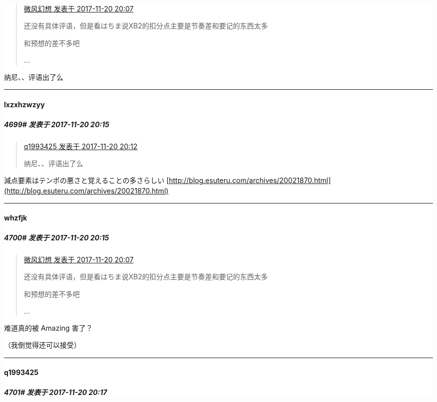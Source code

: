

<blockquote><a href="httphttps://bbs.saraba1st.com/2b/forum.php?mod=redirect&amp;goto=findpost&amp;pid=37785357&amp;ptid=1368000" target="_blank">微风幻想 发表于 2017-11-20 20:07</a>

还没有具体评语，但是看はちま说XB2的扣分点主要是节奏差和要记的东西太多

和预想的差不多吧

 ...</blockquote>
纳尼、、评语出了么







-----

####  lxzxhzwzyy  
##### 4699#       发表于 2017-11-20 20:15



<blockquote><a href="httphttps://bbs.saraba1st.com/2b/forum.php?mod=redirect&amp;goto=findpost&amp;pid=37785384&amp;ptid=1368000" target="_blank">q1993425 发表于 2017-11-20 20:12</a>

纳尼、、评语出了么</blockquote>
減点要素はテンポの悪さと覚えることの多さらしい
[http://blog.esuteru.com/archives/20021870.html](http://blog.esuteru.com/archives/20021870.html)







-----

####  whzfjk  
##### 4700#       发表于 2017-11-20 20:15



<blockquote><a href="httphttps://bbs.saraba1st.com/2b/forum.php?mod=redirect&amp;goto=findpost&amp;pid=37785357&amp;ptid=1368000" target="_blank">微风幻想 发表于 2017-11-20 20:07</a>

还没有具体评语，但是看はちま说XB2的扣分点主要是节奏差和要记的东西太多

和预想的差不多吧

 ...</blockquote>
难道真的被 Amazing 害了？

（我倒觉得还可以接受）







-----

####  q1993425  
##### 4701#       发表于 2017-11-20 20:17
